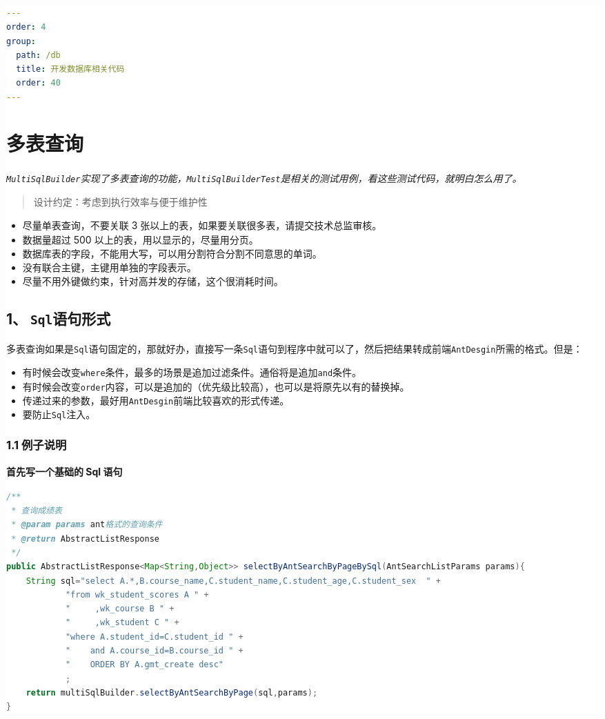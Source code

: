 ```yaml
---
order: 4
group:
  path: /db
  title: 开发数据库相关代码
  order: 40
---
```


# 多表查询

_`MultiSqlBuilder`实现了多表查询的功能，`MultiSqlBuilderTest`是相关的测试用例，看这些测试代码，就明白怎么用了。_

> 设计约定：考虑到执行效率与便于维护性

- 尽量单表查询，不要关联 3 张以上的表，如果要关联很多表，请提交技术总监审核。
- 数据量超过 500 以上的表，用以显示的，尽量用分页。
- 数据库表的字段，不能用大写，可以用分割符合分割不同意思的单词。
- 没有联合主键，主键用单独的字段表示。
- 尽量不用外键做约束，针对高并发的存储，这个很消耗时间。

## 1、 `Sql`语句形式

多表查询如果是`Sql`语句固定的，那就好办，直接写一条`Sql`语句到程序中就可以了，然后把结果转成前端`AntDesgin`所需的格式。但是：

- 有时候会改变`where`条件，最多的场景是追加过滤条件。通俗将是追加`and`条件。
- 有时候会改变`order`内容，可以是追加的（优先级比较高），也可以是将原先以有的替换掉。
- 传递过来的参数，最好用`AntDesgin`前端比较喜欢的形式传递。
- 要防止`Sql`注入。

### 1.1 例子说明

**首先写一个基础的 Sql 语句**

```java
/**
 * 查询成绩表
 * @param params ant格式的查询条件
 * @return AbstractListResponse
 */
public AbstractListResponse<Map<String,Object>> selectByAntSearchByPageBySql(AntSearchListParams params){
    String sql="select A.*,B.course_name,C.student_name,C.student_age,C.student_sex  " +
            "from wk_student_scores A " +
            "     ,wk_course B " +
            "     ,wk_student C " +
            "where A.student_id=C.student_id " +
            "    and A.course_id=B.course_id " +
            "    ORDER BY A.gmt_create desc"
            ;
    return multiSqlBuilder.selectByAntSearchByPage(sql,params);
}
```
